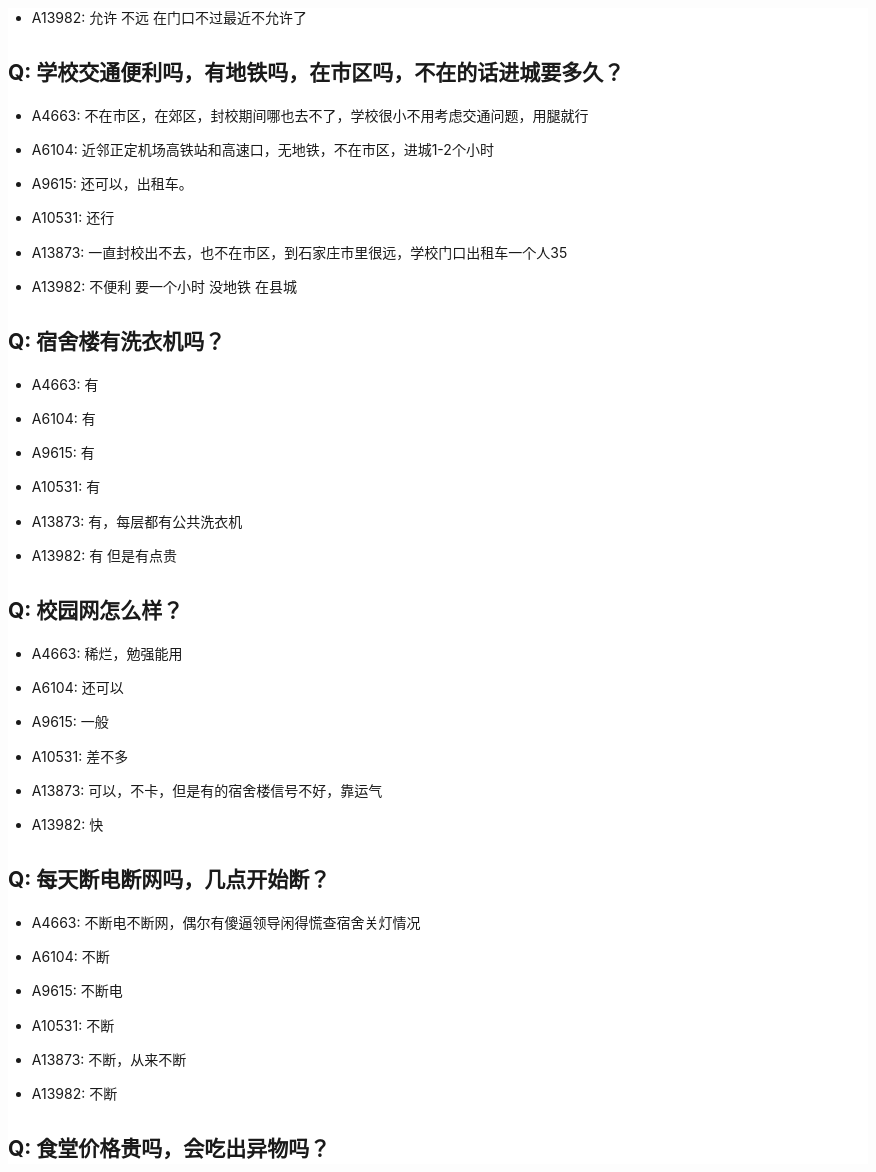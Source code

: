 - A13982: 允许 不远 在门口不过最近不允许了

## Q: 学校交通便利吗，有地铁吗，在市区吗，不在的话进城要多久？

- A4663: 不在市区，在郊区，封校期间哪也去不了，学校很小不用考虑交通问题，用腿就行

- A6104: 近邻正定机场高铁站和高速口，无地铁，不在市区，进城1-2个小时

- A9615: 还可以，出租车。

- A10531: 还行

- A13873: 一直封校出不去，也不在市区，到石家庄市里很远，学校门口出租车一个人35

- A13982: 不便利 要一个小时 没地铁 在县城

## Q: 宿舍楼有洗衣机吗？

- A4663: 有

- A6104: 有

- A9615: 有

- A10531: 有

- A13873: 有，每层都有公共洗衣机

- A13982: 有 但是有点贵

## Q: 校园网怎么样？

- A4663: 稀烂，勉强能用

- A6104: 还可以

- A9615: 一般

- A10531: 差不多

- A13873: 可以，不卡，但是有的宿舍楼信号不好，靠运气

- A13982: 快

## Q: 每天断电断网吗，几点开始断？

- A4663: 不断电不断网，偶尔有傻逼领导闲得慌查宿舍关灯情况

- A6104: 不断

- A9615: 不断电

- A10531: 不断

- A13873: 不断，从来不断

- A13982: 不断

## Q: 食堂价格贵吗，会吃出异物吗？
